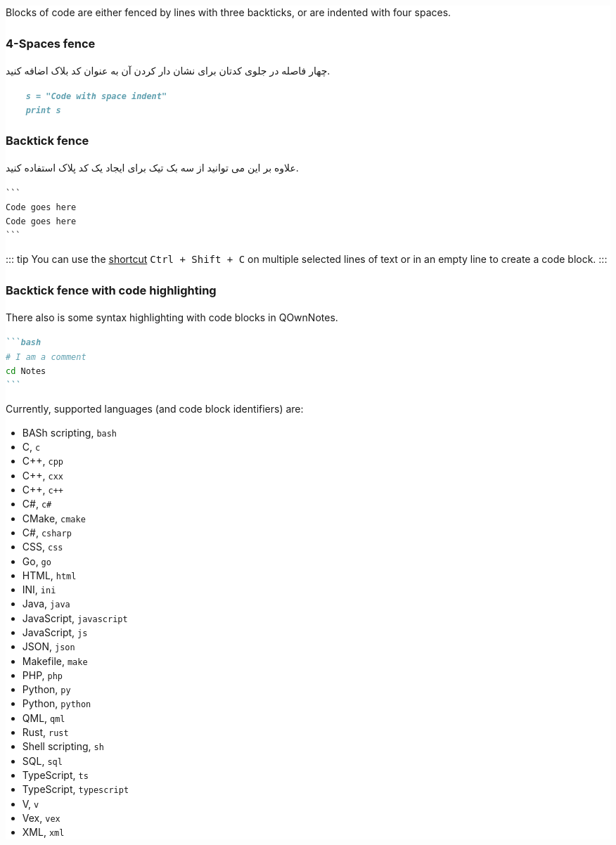 Blocks of code are either fenced by lines with three backticks, or are indented with four spaces.

### 4-Spaces fence

چهار فاصله در جلوی کدتان برای نشان دار کردن آن به عنوان کد بلاک اضافه کنید.

```markdown
    s = "Code with space indent"
    print s
```

### Backtick fence

علاوه بر این می توانید از سه بک تیک برای ایجاد یک کد پلاک استفاده کنید.

````مارک داون
```
Code goes here
Code goes here
```
````

::: tip
You can use the [shortcut](./shortcuts.md) <kbd>Ctrl + Shift + C</kbd> on
multiple selected lines of text or in an empty line to create a code block.
:::

### Backtick fence with code highlighting

There also is some syntax highlighting with code blocks in QOwnNotes.

````markdown
```bash
# I am a comment
cd Notes
```
````

Currently, supported languages (and code block identifiers) are:

- BASh scripting, `bash`
- C, `c`
- C++, `cpp`
- C++, `cxx`
- C++, `c++`
- C#, `c#`
- CMake, `cmake`
- C#, `csharp`
- CSS, `css`
- Go, `go`
- HTML, `html`
- INI, `ini`
- Java, `java`
- JavaScript, `javascript`
- JavaScript, `js`
- JSON, `json`
- Makefile, `make`
- PHP, `php`
- Python, `py`
- Python, `python`
- QML, `qml`
- Rust, `rust`
- Shell scripting, `sh`
- SQL, `sql`
- TypeScript, `ts`
- TypeScript, `typescript`
- V, `v`
- Vex, `vex`
- XML, `xml`